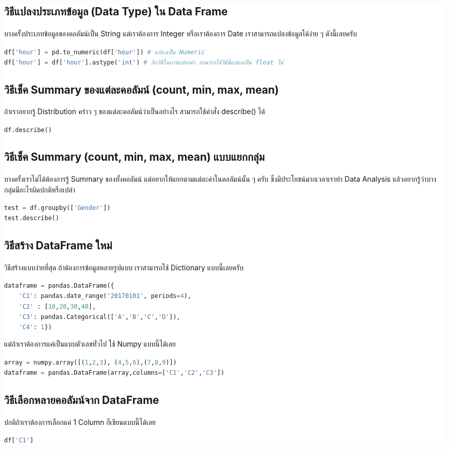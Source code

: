 ## วิธีแปลงประเภทข้อมูล \(Data Type\) ใน Data Frame

บางครั้งประเภทข้อมูลของคอลัมน์เป็น String แต่เราต้องการ Integer หรือเราต้องการ Date เราสามารถแปลงข้อมูลได้ง่าย ๆ ดังนี้เลยครับ

```python
df['hour'] = pd.to_numeric(df['hour']) # แปลงเป็น Numeric
df['hour'] = df['hour'].astype('int') # อีกวิธีในการแปลงค่า สามารถใช้วิธีนี้แปลงเป็น float ได้
```

## วิธีเช็ค Summary ของแต่ละคอลัมน์ \(count, min, max, mean\)

ถ้าเราอยากรู้ Distribution คร่าว ๆ ของแต่ละคอลัมน์ว่าเป็นอย่างไร สามารถใช้คำสั่ง describe\(\) ได้

```python
df.describe()
```

## วิธีเช็ค Summary \(count, min, max, mean\) แบบแยกกลุ่ม

บางครั้งเราไม่ได้ต้องการรู้ Summary ของทั้งคอลัมน์ แต่อยากให้แยกตามแต่ละค่าในคอลัมน์นั้น ๆ ครับ ซึ่งมีประโยชน์มากเวลาเราทำ Data Analysis แล้วอยากรู้ว่าบางกลุ่มมีอะไรผิดปกติหรือเปล่า

```python
test = df.groupby(['Gender'])
test.describe()
```

## วิธีสร้าง DataFrame ใหม่

วิธีสร้างแบบง่ายที่สุด ถ้าต้องการข้อมูลหลายรูปแบบ เราสามารถใช้ Dictionary แบบนี้เลยครับ

```python
dataframe = pandas.DataFrame({
    'C1': pandas.date_range('20170101', periods=4),
    'C2' : [10,20,30,40],
    'C3': pandas.Categorical(['A','B','C','D']),
    'C4': 1})
```

แต่ถ้าเราต้องการแค่เป็นแบบตัวเลขทั่วไป ใช้ Numpy แบบนี้ได้เลย

```python
array = numpy.array([(1,2,3), (4,5,6),(7,8,9)])
dataframe = pandas.DataFrame(array,columns=['C1','C2','C3'])
```

## วิธีเลือกหลายคอลัมน์จาก DataFrame

ปกติถ้าเราต้องการเลือกแค่ 1 Column ก็เขียนแบบนี้ได้เลย

```python
df['C1']
```
